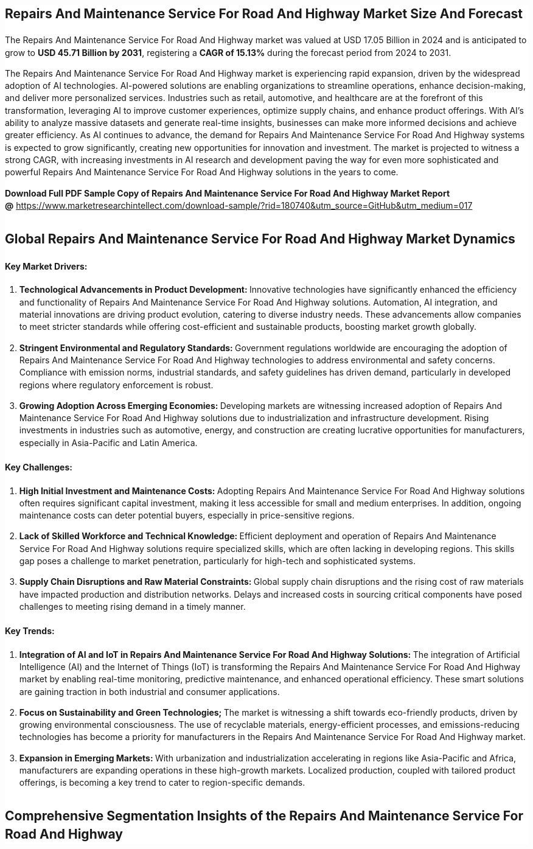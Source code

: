<h2>Repairs And Maintenance Service For Road And Highway Market Size And Forecast</h2><p>The Repairs And Maintenance Service For Road And Highway market was valued at USD 17.05 Billion in 2024 and is anticipated to grow to <strong>USD 45.71 Billion by 2031</strong>, registering a <strong>CAGR of 15.13%</strong> during the forecast period from 2024 to 2031.</p><p>The Repairs And Maintenance Service For Road And Highway market is experiencing rapid expansion, driven by the widespread adoption of AI technologies. AI-powered solutions are enabling organizations to streamline operations, enhance decision-making, and deliver more personalized services. Industries such as retail, automotive, and healthcare are at the forefront of this transformation, leveraging AI to improve customer experiences, optimize supply chains, and enhance product offerings. With AI’s ability to analyze massive datasets and generate real-time insights, businesses can make more informed decisions and achieve greater efficiency. As AI continues to advance, the demand for Repairs And Maintenance Service For Road And Highway systems is expected to grow significantly, creating new opportunities for innovation and investment. The market is projected to witness a strong CAGR, with increasing investments in AI research and development paving the way for even more sophisticated and powerful Repairs And Maintenance Service For Road And Highway solutions in the years to come.</p><p><strong>Download Full PDF Sample Copy of Repairs And Maintenance Service For Road And Highway Market Report @</strong>&nbsp;<a href="https://www.marketresearchintellect.com/download-sample/?rid=180740&amp;utm_source=GitHub&amp;utm_medium=017">https://www.marketresearchintellect.com/download-sample/?rid=180740&amp;utm_source=GitHub&amp;utm_medium=017</a></p><h2>Global Repairs And Maintenance Service For Road And Highway Market Dynamics</h2><h4><strong>Key Market Drivers:</strong></h4><ol><li><p><strong>Technological Advancements in Product Development:&nbsp;</strong>Innovative technologies have significantly enhanced the efficiency and functionality of Repairs And Maintenance Service For Road And Highway solutions. Automation, AI integration, and material innovations are driving product evolution, catering to diverse industry needs. These advancements allow companies to meet stricter standards while offering cost-efficient and sustainable products, boosting market growth globally.</p></li><li><p><strong>Stringent Environmental and Regulatory Standards:&nbsp;</strong>Government regulations worldwide are encouraging the adoption of Repairs And Maintenance Service For Road And Highway technologies to address environmental and safety concerns. Compliance with emission norms, industrial standards, and safety guidelines has driven demand, particularly in developed regions where regulatory enforcement is robust.</p></li><li><p><strong>Growing Adoption Across Emerging Economies:&nbsp;</strong>Developing markets are witnessing increased adoption of Repairs And Maintenance Service For Road And Highway solutions due to industrialization and infrastructure development. Rising investments in industries such as automotive, energy, and construction are creating lucrative opportunities for manufacturers, especially in Asia-Pacific and Latin America.</p></li></ol><h4><strong>Key Challenges:</strong></h4><ol><li><p><strong>High Initial Investment and Maintenance Costs:&nbsp;</strong>Adopting Repairs And Maintenance Service For Road And Highway solutions often requires significant capital investment, making it less accessible for small and medium enterprises. In addition, ongoing maintenance costs can deter potential buyers, especially in price-sensitive regions.</p></li><li><p><strong>Lack of Skilled Workforce and Technical Knowledge:&nbsp;</strong>Efficient deployment and operation of Repairs And Maintenance Service For Road And Highway solutions require specialized skills, which are often lacking in developing regions. This skills gap poses a challenge to market penetration, particularly for high-tech and sophisticated systems.</p></li><li><p><strong>Supply Chain Disruptions and Raw Material Constraints:&nbsp;</strong>Global supply chain disruptions and the rising cost of raw materials have impacted production and distribution networks. Delays and increased costs in sourcing critical components have posed challenges to meeting rising demand in a timely manner.</p></li></ol><h4><strong>Key Trends:</strong></h4><ol><li><p><strong>Integration of AI and IoT in Repairs And Maintenance Service For Road And Highway Solutions:&nbsp;</strong>The integration of Artificial Intelligence (AI) and the Internet of Things (IoT) is transforming the Repairs And Maintenance Service For Road And Highway market by enabling real-time monitoring, predictive maintenance, and enhanced operational efficiency. These smart solutions are gaining traction in both industrial and consumer applications.</p></li><li><p><strong>Focus on Sustainability and Green Technologies;&nbsp;</strong>The market is witnessing a shift towards eco-friendly products, driven by growing environmental consciousness. The use of recyclable materials, energy-efficient processes, and emissions-reducing technologies has become a priority for manufacturers in the Repairs And Maintenance Service For Road And Highway market.</p></li><li><p><strong>Expansion in Emerging Markets:&nbsp;</strong>With urbanization and industrialization accelerating in regions like Asia-Pacific and Africa, manufacturers are expanding operations in these high-growth markets. Localized production, coupled with tailored product offerings, is becoming a key trend to cater to region-specific demands.</p></li></ol><div class="article-main__content" data-test-id="publishing-text-block"><h2>Comprehensive Segmentation Insights of the Repairs And Maintenance Service For Road And Highway